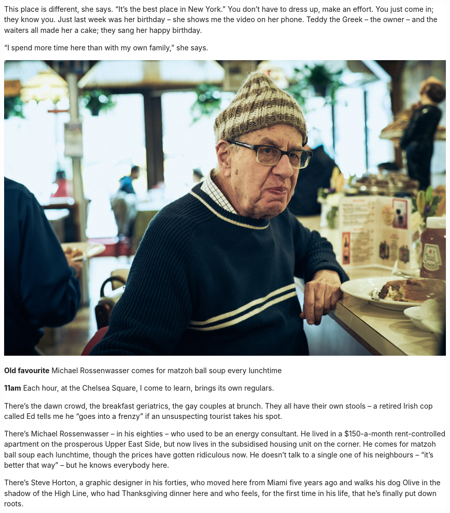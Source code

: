 This place is different, she says. “It’s the best place in New York.” You don’t have to dress up, make an effort. You just come in; they know you. Just last week was her birthday – she shows me the video on her phone. Teddy the Greek – the owner – and the waiters all made her a cake; they sang her happy birthday.

“I spend more time here than with my own family,” she says.

![Michael-Rossenwasser.jpg](../_resources/c11ec5b24ee325defd969de1fa7ae582.jpg)

**Old favourite** Michael Rossenwasser comes for matzoh ball soup every lunchtime

**11am**
Each hour, at the Chelsea Square, I come to learn, brings its own regulars.

There’s the dawn crowd, the breakfast geriatrics, the gay couples at brunch. They all have their own stools – a retired Irish cop called Ed tells me he “goes into a frenzy” if an unsuspecting tourist takes his spot.

There’s Michael Rossenwasser – in his eighties – who used to be an energy consultant. He lived in a $150-a-month rent-controlled apartment on the prosperous Upper East Side, but now lives in the subsidised housing unit on the corner. He comes for matzoh ball soup each lunchtime, though the prices have gotten ridiculous now. He doesn’t talk to a single one of his neighbours – “it’s better that way” – but he knows everybody here.

There’s Steve Horton, a graphic designer in his forties, who moved here from Miami five years ago and walks his dog Olive in the shadow of the High Line, who had Thanksgiving dinner here and who feels, for the first time in his life, that he’s finally put down roots.
